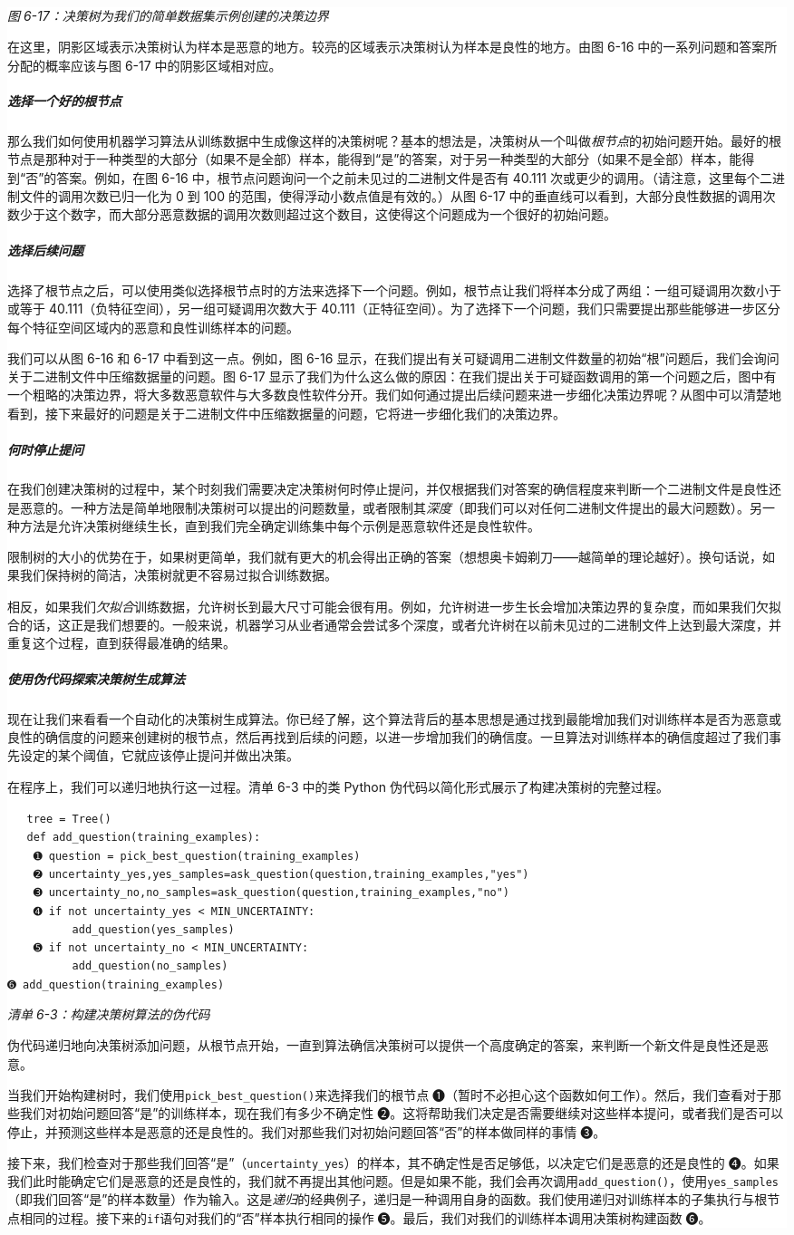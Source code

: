 *图 6-17：决策树为我们的简单数据集示例创建的决策边界*

在这里，阴影区域表示决策树认为样本是恶意的地方。较亮的区域表示决策树认为样本是良性的地方。由图 6-16 中的一系列问题和答案所分配的概率应该与图 6-17 中的阴影区域相对应。

##### **选择一个好的根节点**

那么我们如何使用机器学习算法从训练数据中生成像这样的决策树呢？基本的想法是，决策树从一个叫做*根节点*的初始问题开始。最好的根节点是那种对于一种类型的大部分（如果不是全部）样本，能得到“是”的答案，对于另一种类型的大部分（如果不是全部）样本，能得到“否”的答案。例如，在图 6-16 中，根节点问题询问一个之前未见过的二进制文件是否有 40.111 次或更少的调用。（请注意，这里每个二进制文件的调用次数已归一化为 0 到 100 的范围，使得浮动小数点值是有效的。）从图 6-17 中的垂直线可以看到，大部分良性数据的调用次数少于这个数字，而大部分恶意数据的调用次数则超过这个数目，这使得这个问题成为一个很好的初始问题。

##### **选择后续问题**

选择了根节点之后，可以使用类似选择根节点时的方法来选择下一个问题。例如，根节点让我们将样本分成了两组：一组可疑调用次数小于或等于 40.111（负特征空间），另一组可疑调用次数大于 40.111（正特征空间）。为了选择下一个问题，我们只需要提出那些能够进一步区分每个特征空间区域内的恶意和良性训练样本的问题。

我们可以从图 6-16 和 6-17 中看到这一点。例如，图 6-16 显示，在我们提出有关可疑调用二进制文件数量的初始“根”问题后，我们会询问关于二进制文件中压缩数据量的问题。图 6-17 显示了我们为什么这么做的原因：在我们提出关于可疑函数调用的第一个问题之后，图中有一个粗略的决策边界，将大多数恶意软件与大多数良性软件分开。我们如何通过提出后续问题来进一步细化决策边界呢？从图中可以清楚地看到，接下来最好的问题是关于二进制文件中压缩数据量的问题，它将进一步细化我们的决策边界。

##### **何时停止提问**

在我们创建决策树的过程中，某个时刻我们需要决定决策树何时停止提问，并仅根据我们对答案的确信程度来判断一个二进制文件是良性还是恶意的。一种方法是简单地限制决策树可以提出的问题数量，或者限制其*深度*（即我们可以对任何二进制文件提出的最大问题数）。另一种方法是允许决策树继续生长，直到我们完全确定训练集中每个示例是恶意软件还是良性软件。

限制树的大小的优势在于，如果树更简单，我们就有更大的机会得出正确的答案（想想奥卡姆剃刀——越简单的理论越好）。换句话说，如果我们保持树的简洁，决策树就更不容易过拟合训练数据。

相反，如果我们*欠拟合*训练数据，允许树长到最大尺寸可能会很有用。例如，允许树进一步生长会增加决策边界的复杂度，而如果我们欠拟合的话，这正是我们想要的。一般来说，机器学习从业者通常会尝试多个深度，或者允许树在以前未见过的二进制文件上达到最大深度，并重复这个过程，直到获得最准确的结果。

##### **使用伪代码探索决策树生成算法**

现在让我们来看看一个自动化的决策树生成算法。你已经了解，这个算法背后的基本思想是通过找到最能增加我们对训练样本是否为恶意或良性的确信度的问题来创建树的根节点，然后再找到后续的问题，以进一步增加我们的确信度。一旦算法对训练样本的确信度超过了我们事先设定的某个阈值，它就应该停止提问并做出决策。

在程序上，我们可以递归地执行这一过程。清单 6-3 中的类 Python 伪代码以简化形式展示了构建决策树的完整过程。

```
   tree = Tree()
   def add_question(training_examples):
    ➊ question = pick_best_question(training_examples)
    ➋ uncertainty_yes,yes_samples=ask_question(question,training_examples,"yes")
    ➌ uncertainty_no,no_samples=ask_question(question,training_examples,"no")
    ➍ if not uncertainty_yes < MIN_UNCERTAINTY:
          add_question(yes_samples)
    ➎ if not uncertainty_no < MIN_UNCERTAINTY:
          add_question(no_samples)
➏ add_question(training_examples)
```

*清单 6-3：构建决策树算法的伪代码*

伪代码递归地向决策树添加问题，从根节点开始，一直到算法确信决策树可以提供一个高度确定的答案，来判断一个新文件是良性还是恶意。

当我们开始构建树时，我们使用`pick_best_question()`来选择我们的根节点 ➊（暂时不必担心这个函数如何工作）。然后，我们查看对于那些我们对初始问题回答“是”的训练样本，现在我们有多少不确定性 ➋。这将帮助我们决定是否需要继续对这些样本提问，或者我们是否可以停止，并预测这些样本是恶意的还是良性的。我们对那些我们对初始问题回答“否”的样本做同样的事情 ➌。

接下来，我们检查对于那些我们回答“是”（`uncertainty_yes`）的样本，其不确定性是否足够低，以决定它们是恶意的还是良性的 ➍。如果我们此时能确定它们是恶意的还是良性的，我们就不再提出其他问题。但是如果不能，我们会再次调用`add_question()`，使用`yes_samples`（即我们回答“是”的样本数量）作为输入。这是*递归*的经典例子，递归是一种调用自身的函数。我们使用递归对训练样本的子集执行与根节点相同的过程。接下来的`if`语句对我们的“否”样本执行相同的操作 ➎。最后，我们对我们的训练样本调用决策树构建函数 ➏。
